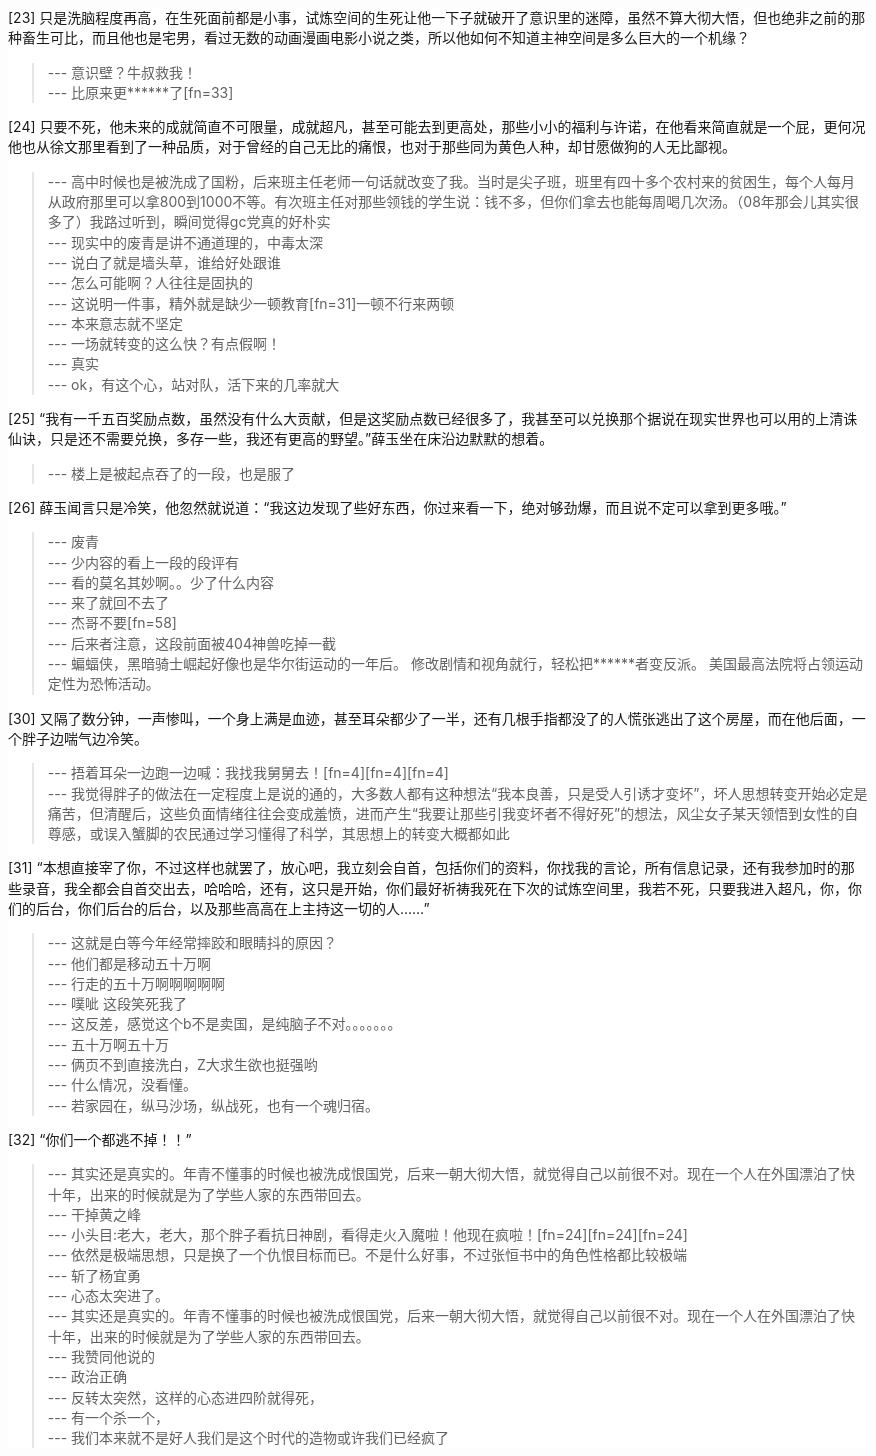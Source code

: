 [23] 只是洗脑程度再高，在生死面前都是小事，试炼空间的生死让他一下子就破开了意识里的迷障，虽然不算大彻大悟，但也绝非之前的那种畜生可比，而且他也是宅男，看过无数的动画漫画电影小说之类，所以他如何不知道主神空间是多么巨大的一个机缘？
>--- 意识壁？牛叔救我！<br>
>--- 比原来更******了[fn=33]<br>

[24] 只要不死，他未来的成就简直不可限量，成就超凡，甚至可能去到更高处，那些小小的福利与许诺，在他看来简直就是一个屁，更何况他也从徐文那里看到了一种品质，对于曾经的自己无比的痛恨，也对于那些同为黄色人种，却甘愿做狗的人无比鄙视。
>--- 高中时候也是被洗成了国粉，后来班主任老师一句话就改变了我。当时是尖子班，班里有四十多个农村来的贫困生，每个人每月从政府那里可以拿800到1000不等。有次班主任对那些领钱的学生说：钱不多，但你们拿去也能每周喝几次汤。（08年那会儿其实很多了）我路过听到，瞬间觉得gc党真的好朴实<br>
>--- 现实中的废青是讲不通道理的，中毒太深<br>
>--- 说白了就是墙头草，谁给好处跟谁<br>
>--- 怎么可能啊？人往往是固执的<br>
>--- 这说明一件事，精外就是缺少一顿教育[fn=31]一顿不行来两顿<br>
>--- 本来意志就不坚定<br>
>--- 一场就转变的这么快？有点假啊！<br>
>--- 真实<br>
>--- ok，有这个心，站对队，活下来的几率就大<br>

[25] “我有一千五百奖励点数，虽然没有什么大贡献，但是这奖励点数已经很多了，我甚至可以兑换那个据说在现实世界也可以用的上清诛仙诀，只是还不需要兑换，多存一些，我还有更高的野望。”薛玉坐在床沿边默默的想着。
>--- 楼上是被起点吞了的一段，也是服了<br>

[26] 薛玉闻言只是冷笑，他忽然就说道：“我这边发现了些好东西，你过来看一下，绝对够劲爆，而且说不定可以拿到更多哦。”
>--- 废青<br>
>--- 少内容的看上一段的段评有<br>
>--- 看的莫名其妙啊。。少了什么内容<br>
>--- 来了就回不去了<br>
>--- 杰哥不要[fn=58]<br>
>--- 后来者注意，这段前面被404神兽吃掉一截<br>
>--- 蝙蝠侠，黑暗骑士崛起好像也是华尔街运动的一年后。
修改剧情和视角就行，轻松把******者变反派。
美国最高法院将占领运动定性为恐怖活动。<br>

[30] 又隔了数分钟，一声惨叫，一个身上满是血迹，甚至耳朵都少了一半，还有几根手指都没了的人慌张逃出了这个房屋，而在他后面，一个胖子边喘气边冷笑。
>--- 捂着耳朵一边跑一边喊：我找我舅舅去！[fn=4][fn=4][fn=4]<br>
>--- 我觉得胖子的做法在一定程度上是说的通的，大多数人都有这种想法“我本良善，只是受人引诱才变坏”，坏人思想转变开始必定是痛苦，但清醒后，这些负面情绪往往会变成羞愤，进而产生“我要让那些引我变坏者不得好死”的想法，风尘女子某天领悟到女性的自尊感，或误入蟹脚的农民通过学习懂得了科学，其思想上的转变大概都如此<br>

[31] “本想直接宰了你，不过这样也就罢了，放心吧，我立刻会自首，包括你们的资料，你找我的言论，所有信息记录，还有我参加时的那些录音，我全都会自首交出去，哈哈哈，还有，这只是开始，你们最好祈祷我死在下次的试炼空间里，我若不死，只要我进入超凡，你，你们的后台，你们后台的后台，以及那些高高在上主持这一切的人……”
>--- 这就是白等今年经常摔跤和眼睛抖的原因？<br>
>--- 他们都是移动五十万啊<br>
>--- 行走的五十万啊啊啊啊啊<br>
>--- 噗呲  这段笑死我了<br>
>--- 这反差，感觉这个b不是卖国，是纯脑子不对。。。。。。。<br>
>--- 五十万啊五十万<br>
>--- 俩页不到直接洗白，Z大求生欲也挺强哟<br>
>--- 什么情况，没看懂。<br>
>--- 若家园在，纵马沙场，纵战死，也有一个魂归宿。<br>

[32] “你们一个都逃不掉！！”
>--- 其实还是真实的。年青不懂事的时候也被洗成恨国党，后来一朝大彻大悟，就觉得自己以前很不对。现在一个人在外国漂泊了快十年，出来的时候就是为了学些人家的东西带回去。<br>
>--- 干掉黄之峰<br>
>--- 小头目:老大，老大，那个胖子看抗日神剧，看得走火入魔啦！他现在疯啦！[fn=24][fn=24][fn=24]<br>
>--- 依然是极端思想，只是换了一个仇恨目标而已。不是什么好事，不过张恒书中的角色性格都比较极端<br>
>--- 斩了杨宜勇<br>
>--- 心态太突进了。<br>
>--- 其实还是真实的。年青不懂事的时候也被洗成恨国党，后来一朝大彻大悟，就觉得自己以前很不对。现在一个人在外国漂泊了快十年，出来的时候就是为了学些人家的东西带回去。<br>
>--- 我赞同他说的<br>
>--- 政治正确<br>
>--- 反转太突然，这样的心态进四阶就得死，<br>
>--- 有一个杀一个，<br>
>--- 我们本来就不是好人我们是这个时代的造物或许我们已经疯了<br>
